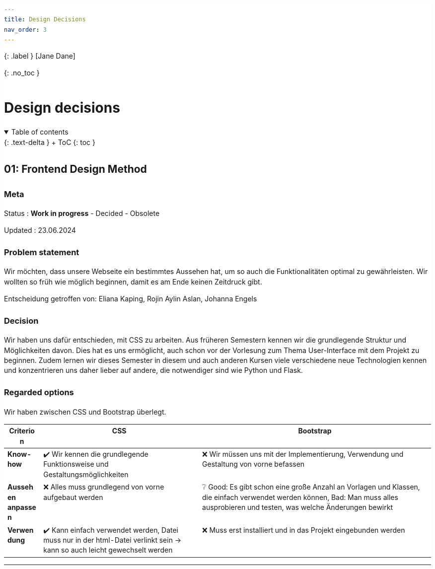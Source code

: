 ```yaml
---
title: Design Decisions
nav_order: 3
---
```


{: .label }
[Jane Dane]

{: .no_toc }
# Design decisions

<details open markdown="block">
{: .text-delta }
<summary>Table of contents</summary>
+ ToC
{: toc }
</details>

## 01: Frontend Design Method

### Meta

Status
: **Work in progress** - Decided - Obsolete

Updated
: 23.06.2024

### Problem statement

Wir möchten, dass unsere Webseite ein bestimmtes Aussehen hat, um so auch die Funktionalitäten optimal zu gewährleisten. 
Wir wollten so früh wie möglich beginnen, damit es am Ende keinen Zeitdruck gibt.

Entscheidung getroffen von: Eliana Kaping, Rojin Aylin Aslan, Johanna Engels

### Decision

Wir haben uns dafür entschieden, mit CSS zu arbeiten. 
Aus früheren Semestern kennen wir die grundlegende Struktur und Möglichkeiten davon. Dies hat es uns ermöglicht, auch schon vor der Vorlesung zum Thema User-Interface mit dem Projekt zu beginnen. Zudem lernen wir dieses Semester in diesem und auch anderen Kursen viele verschiedene neue Technologien kennen und konzentrieren uns daher lieber auf andere, die notwendiger sind wie Python und Flask.

### Regarded options

Wir haben zwischen CSS und Bootstrap überlegt.

| Criterion | CSS | Bootstrap |
| --- | --- | --- |
| **Know-how** | ✔️ Wir kennen die grundlegende Funktionsweise und Gestaltungsmöglichkeiten | ❌ Wir müssen uns mit der Implementierung, Verwendung und Gestaltung von vorne befassen |
| **Aussehen anpassen** | ❌ Alles muss grundlegend von vorne aufgebaut werden | ❔ Good: Es gibt schon eine große Anzahl an Vorlagen und Klassen, die einfach verwendet werden können, Bad: Man muss alles ausprobieren und testen, was welche Änderungen bewirkt |
| **Verwendung** | ✔️ Kann einfach verwendet werden, Datei muss nur in der html-Datei verlinkt sein -> kann so auch leicht gewechselt werden | ❌ Muss erst installiert und in das Projekt eingebunden werden | 

---